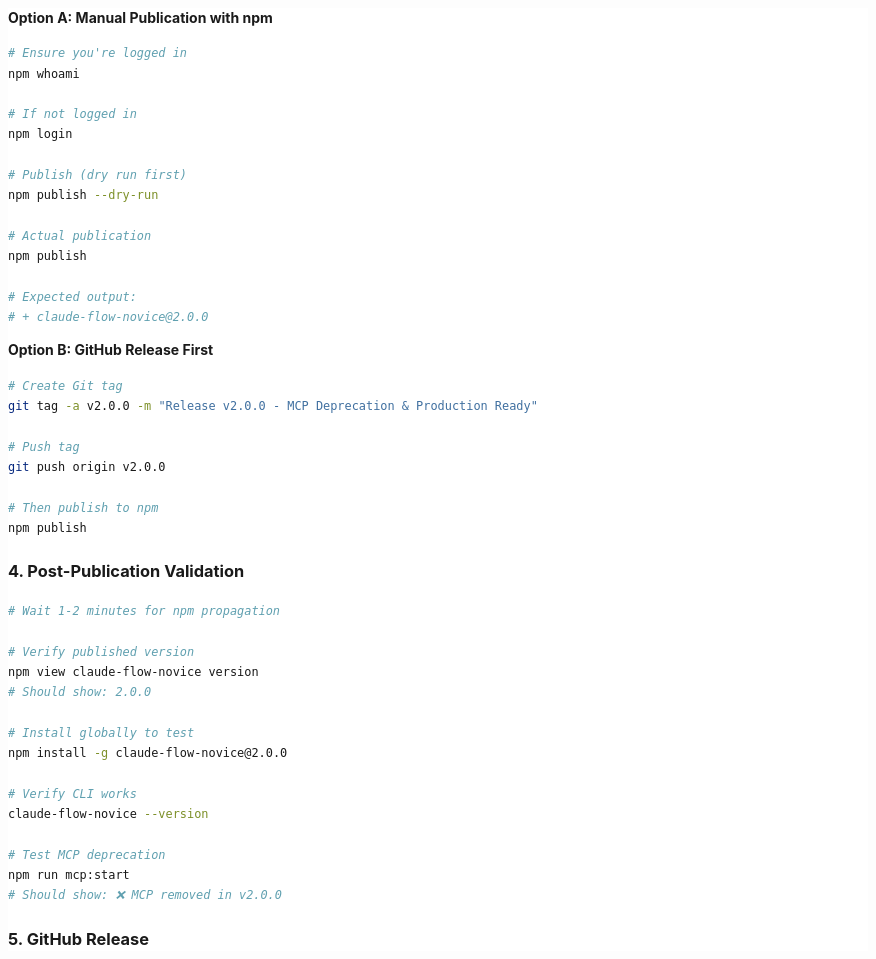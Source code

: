**Option A: Manual Publication with npm**

```bash
# Ensure you're logged in
npm whoami

# If not logged in
npm login

# Publish (dry run first)
npm publish --dry-run

# Actual publication
npm publish

# Expected output:
# + claude-flow-novice@2.0.0
```

**Option B: GitHub Release First**

```bash
# Create Git tag
git tag -a v2.0.0 -m "Release v2.0.0 - MCP Deprecation & Production Ready"

# Push tag
git push origin v2.0.0

# Then publish to npm
npm publish
```

### 4. Post-Publication Validation

```bash
# Wait 1-2 minutes for npm propagation

# Verify published version
npm view claude-flow-novice version
# Should show: 2.0.0

# Install globally to test
npm install -g claude-flow-novice@2.0.0

# Verify CLI works
claude-flow-novice --version

# Test MCP deprecation
npm run mcp:start
# Should show: ❌ MCP removed in v2.0.0
```

### 5. GitHub Release
